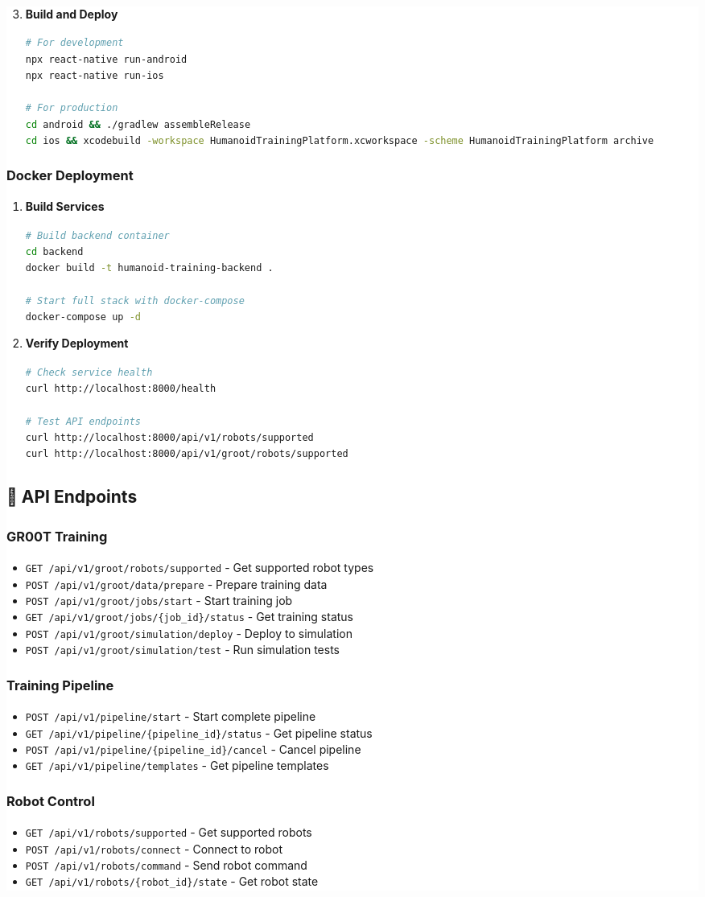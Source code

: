 3. **Build and Deploy**
   ```bash
   # For development
   npx react-native run-android
   npx react-native run-ios

   # For production
   cd android && ./gradlew assembleRelease
   cd ios && xcodebuild -workspace HumanoidTrainingPlatform.xcworkspace -scheme HumanoidTrainingPlatform archive
   ```

### Docker Deployment

1. **Build Services**
   ```bash
   # Build backend container
   cd backend
   docker build -t humanoid-training-backend .

   # Start full stack with docker-compose
   docker-compose up -d
   ```

2. **Verify Deployment**
   ```bash
   # Check service health
   curl http://localhost:8000/health

   # Test API endpoints
   curl http://localhost:8000/api/v1/robots/supported
   curl http://localhost:8000/api/v1/groot/robots/supported
   ```

## 🔧 API Endpoints

### GR00T Training
- `GET /api/v1/groot/robots/supported` - Get supported robot types
- `POST /api/v1/groot/data/prepare` - Prepare training data
- `POST /api/v1/groot/jobs/start` - Start training job
- `GET /api/v1/groot/jobs/{job_id}/status` - Get training status
- `POST /api/v1/groot/simulation/deploy` - Deploy to simulation
- `POST /api/v1/groot/simulation/test` - Run simulation tests

### Training Pipeline
- `POST /api/v1/pipeline/start` - Start complete pipeline
- `GET /api/v1/pipeline/{pipeline_id}/status` - Get pipeline status
- `POST /api/v1/pipeline/{pipeline_id}/cancel` - Cancel pipeline
- `GET /api/v1/pipeline/templates` - Get pipeline templates

### Robot Control
- `GET /api/v1/robots/supported` - Get supported robots
- `POST /api/v1/robots/connect` - Connect to robot
- `POST /api/v1/robots/command` - Send robot command
- `GET /api/v1/robots/{robot_id}/state` - Get robot state
